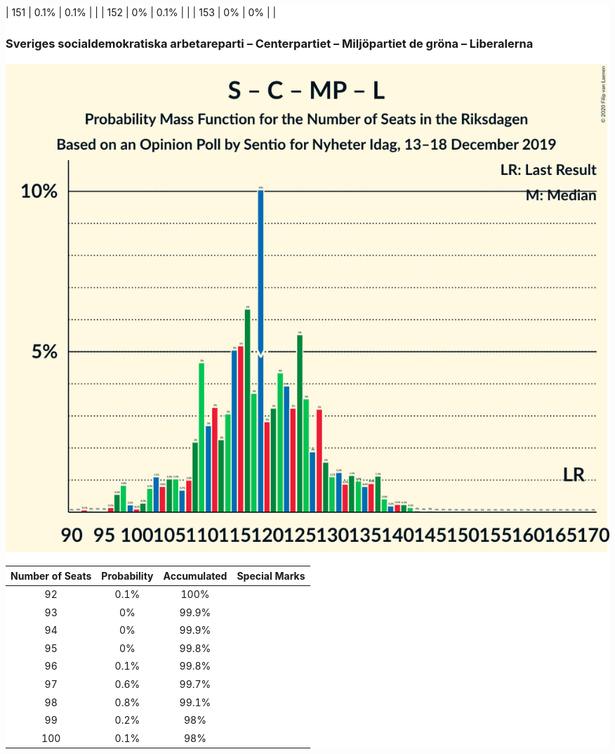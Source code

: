 | 151 | 0.1% | 0.1% |  |
| 152 | 0% | 0.1% |  |
| 153 | 0% | 0% |  |

### Sveriges socialdemokratiska arbetareparti – Centerpartiet – Miljöpartiet de gröna – Liberalerna

![Graph with seats probability mass function not yet produced](2019-12-18-Sentio-coalitions-seats-pmf-s–c–mp–l.png "Seats Probability Mass Function")

| Number of Seats | Probability | Accumulated | Special Marks |
|:---------------:|:-----------:|:-----------:|:-------------:|
| 92 | 0.1% | 100% |  |
| 93 | 0% | 99.9% |  |
| 94 | 0% | 99.9% |  |
| 95 | 0% | 99.8% |  |
| 96 | 0.1% | 99.8% |  |
| 97 | 0.6% | 99.7% |  |
| 98 | 0.8% | 99.1% |  |
| 99 | 0.2% | 98% |  |
| 100 | 0.1% | 98% |  |